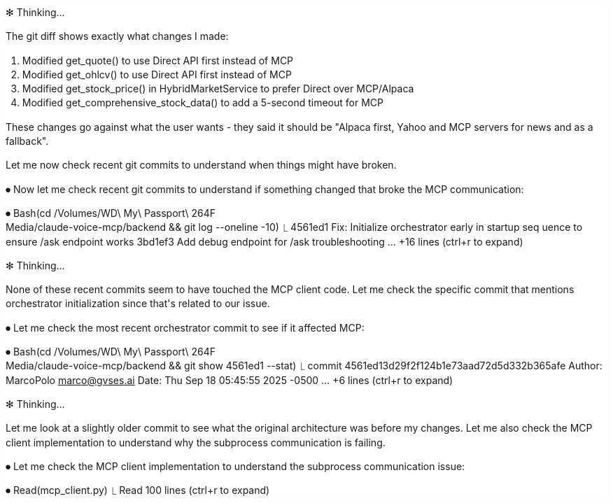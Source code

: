 
✻ Thinking…

  The git diff shows exactly what changes I made:
  1. Modified get_quote() to use Direct API first instead of MCP
  2. Modified get_ohlcv() to use Direct API first instead of MCP  
  3. Modified get_stock_price() in HybridMarketService to prefer 
  Direct over MCP/Alpaca
  4. Modified get_comprehensive_stock_data() to add a 5-second 
  timeout for MCP

  These changes go against what the user wants - they said it 
  should be "Alpaca first, Yahoo and MCP servers for news and as a
   fallback".

  Let me now check recent git commits to understand when things 
  might have broken.

⏺ Now let me check recent git commits to understand if
  something changed that broke the MCP communication:

⏺ Bash(cd /Volumes/WD\ My\ Passport\ 264F\
      Media/claude-voice-mcp/backend && git log --oneline -10)
  ⎿ 4561ed1 Fix: Initialize orchestrator early in startup seq
    uence to ensure /ask endpoint works
    3bd1ef3 Add debug endpoint for /ask troubleshooting
    … +16 lines (ctrl+r to expand)


✻ Thinking…

  None of these recent commits seem to have touched the MCP client
   code. Let me check the specific commit that mentions 
  orchestrator initialization since that's related to our issue.

⏺ Let me check the most recent orchestrator commit to see if
  it affected MCP:

⏺ Bash(cd /Volumes/WD\ My\ Passport\ 264F\
      Media/claude-voice-mcp/backend && git show 4561ed1 --stat)
  ⎿  commit 4561ed13d29f2f124b1e73aad72d5d332b365afe
     Author: MarcoPolo <marco@gvses.ai>
     Date:   Thu Sep 18 05:45:55 2025 -0500
     … +6 lines (ctrl+r to expand)

✻ Thinking…

  Let me look at a slightly older commit to see what the original 
  architecture was before my changes. Let me also check the MCP 
  client implementation to understand why the subprocess 
  communication is failing.

⏺ Let me check the MCP client implementation to understand the
   subprocess communication issue:

⏺ Read(mcp_client.py)
  ⎿  Read 100 lines (ctrl+r to expand)
